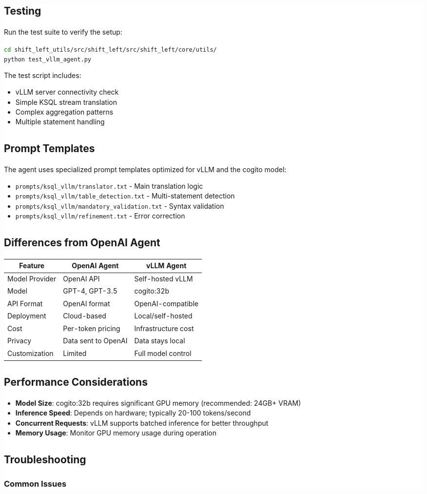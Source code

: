 ## Testing

Run the test suite to verify the setup:

```bash
cd shift_left_utils/src/shift_left/src/shift_left/core/utils/
python test_vllm_agent.py
```

The test script includes:
- vLLM server connectivity check
- Simple KSQL stream translation
- Complex aggregation patterns
- Multiple statement handling

## Prompt Templates

The agent uses specialized prompt templates optimized for vLLM and the cogito model:

- `prompts/ksql_vllm/translator.txt` - Main translation logic
- `prompts/ksql_vllm/table_detection.txt` - Multi-statement detection
- `prompts/ksql_vllm/mandatory_validation.txt` - Syntax validation
- `prompts/ksql_vllm/refinement.txt` - Error correction

## Differences from OpenAI Agent

| Feature | OpenAI Agent | vLLM Agent |
|---------|--------------|------------|
| Model Provider | OpenAI API | Self-hosted vLLM |
| Model | GPT-4, GPT-3.5 | cogito:32b |
| API Format | OpenAI format | OpenAI-compatible |
| Deployment | Cloud-based | Local/self-hosted |
| Cost | Per-token pricing | Infrastructure cost |
| Privacy | Data sent to OpenAI | Data stays local |
| Customization | Limited | Full model control |

## Performance Considerations

- **Model Size**: cogito:32b requires significant GPU memory (recommended: 24GB+ VRAM)
- **Inference Speed**: Depends on hardware; typically 20-100 tokens/second
- **Concurrent Requests**: vLLM supports batched inference for better throughput
- **Memory Usage**: Monitor GPU memory usage during operation

## Troubleshooting

### Common Issues
